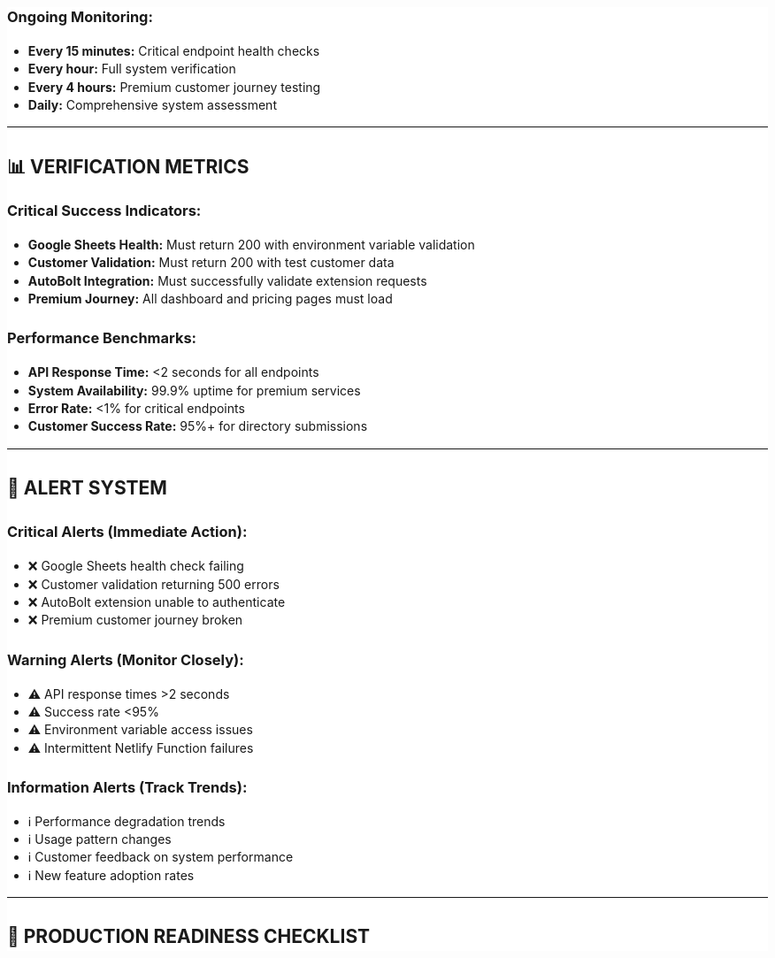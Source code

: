 ### Ongoing Monitoring:
- **Every 15 minutes:** Critical endpoint health checks
- **Every hour:** Full system verification
- **Every 4 hours:** Premium customer journey testing
- **Daily:** Comprehensive system assessment

---

## 📊 VERIFICATION METRICS

### Critical Success Indicators:
- **Google Sheets Health:** Must return 200 with environment variable validation
- **Customer Validation:** Must return 200 with test customer data
- **AutoBolt Integration:** Must successfully validate extension requests
- **Premium Journey:** All dashboard and pricing pages must load

### Performance Benchmarks:
- **API Response Time:** <2 seconds for all endpoints
- **System Availability:** 99.9% uptime for premium services
- **Error Rate:** <1% for critical endpoints
- **Customer Success Rate:** 95%+ for directory submissions

---

## 🚨 ALERT SYSTEM

### Critical Alerts (Immediate Action):
- ❌ Google Sheets health check failing
- ❌ Customer validation returning 500 errors
- ❌ AutoBolt extension unable to authenticate
- ❌ Premium customer journey broken

### Warning Alerts (Monitor Closely):
- ⚠️ API response times >2 seconds
- ⚠️ Success rate <95%
- ⚠️ Environment variable access issues
- ⚠️ Intermittent Netlify Function failures

### Information Alerts (Track Trends):
- ℹ️ Performance degradation trends
- ℹ️ Usage pattern changes
- ℹ️ Customer feedback on system performance
- ℹ️ New feature adoption rates

---

## 🎯 PRODUCTION READINESS CHECKLIST
